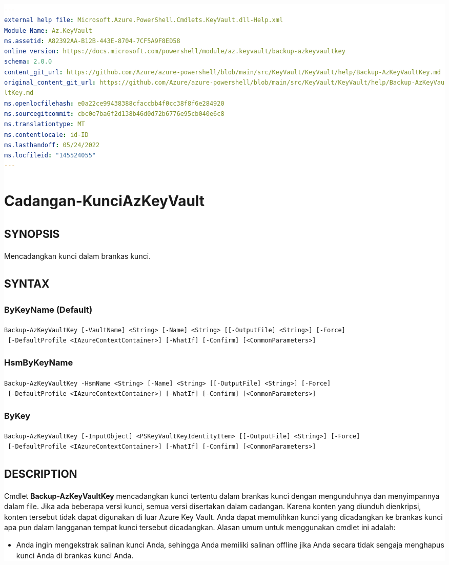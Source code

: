 ```yaml
---
external help file: Microsoft.Azure.PowerShell.Cmdlets.KeyVault.dll-Help.xml
Module Name: Az.KeyVault
ms.assetid: A82392AA-B12B-443E-8704-7CF5A9F8ED58
online version: https://docs.microsoft.com/powershell/module/az.keyvault/backup-azkeyvaultkey
schema: 2.0.0
content_git_url: https://github.com/Azure/azure-powershell/blob/main/src/KeyVault/KeyVault/help/Backup-AzKeyVaultKey.md
original_content_git_url: https://github.com/Azure/azure-powershell/blob/main/src/KeyVault/KeyVault/help/Backup-AzKeyVaultKey.md
ms.openlocfilehash: e0a22ce99438388cfaccbb4f0cc38f8f6e284920
ms.sourcegitcommit: cbc0e7ba6f2d138b46d0d72b6776e95cb040e6c8
ms.translationtype: MT
ms.contentlocale: id-ID
ms.lasthandoff: 05/24/2022
ms.locfileid: "145524055"
---
```

# Cadangan-KunciAzKeyVault

## SYNOPSIS
Mencadangkan kunci dalam brankas kunci.

## SYNTAX

### ByKeyName (Default)
```
Backup-AzKeyVaultKey [-VaultName] <String> [-Name] <String> [[-OutputFile] <String>] [-Force]
 [-DefaultProfile <IAzureContextContainer>] [-WhatIf] [-Confirm] [<CommonParameters>]
```

### HsmByKeyName
```
Backup-AzKeyVaultKey -HsmName <String> [-Name] <String> [[-OutputFile] <String>] [-Force]
 [-DefaultProfile <IAzureContextContainer>] [-WhatIf] [-Confirm] [<CommonParameters>]
```

### ByKey
```
Backup-AzKeyVaultKey [-InputObject] <PSKeyVaultKeyIdentityItem> [[-OutputFile] <String>] [-Force]
 [-DefaultProfile <IAzureContextContainer>] [-WhatIf] [-Confirm] [<CommonParameters>]
```

## DESCRIPTION
Cmdlet **Backup-AzKeyVaultKey** mencadangkan kunci tertentu dalam brankas kunci dengan mengunduhnya dan menyimpannya dalam file.
Jika ada beberapa versi kunci, semua versi disertakan dalam cadangan.
Karena konten yang diunduh dienkripsi, konten tersebut tidak dapat digunakan di luar Azure Key Vault.
Anda dapat memulihkan kunci yang dicadangkan ke brankas kunci apa pun dalam langganan tempat kunci tersebut dicadangkan.
Alasan umum untuk menggunakan cmdlet ini adalah: 
- Anda ingin mengekstrak salinan kunci Anda, sehingga Anda memiliki salinan offline jika Anda secara tidak sengaja menghapus kunci Anda di brankas kunci Anda.
 